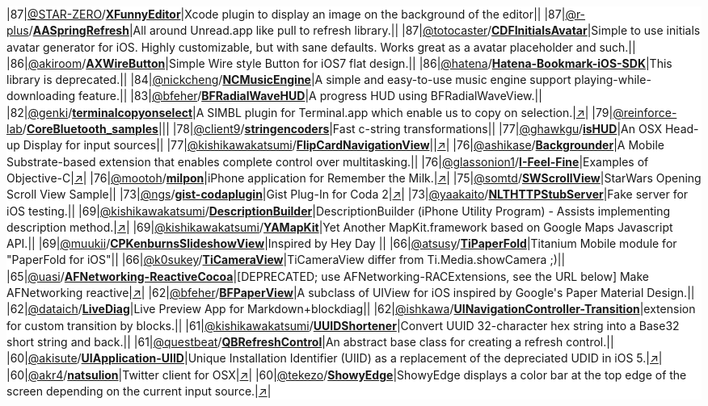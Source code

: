 |87|[@STAR-ZERO](https://github.com/STAR-ZERO)/[**XFunnyEditor**](https://github.com/STAR-ZERO/XFunnyEditor)|Xcode plugin to display an image on the background of the editor||
|87|[@r-plus](https://github.com/r-plus)/[**AASpringRefresh**](https://github.com/r-plus/AASpringRefresh)|All around Unread.app like pull to refresh library.||
|87|[@totocaster](https://github.com/totocaster)/[**CDFInitialsAvatar**](https://github.com/totocaster/CDFInitialsAvatar)|Simple to use initials avatar generator for iOS. Highly customizable, but with sane defaults. Works great as a avatar placeholder and such.||
|86|[@akiroom](https://github.com/akiroom)/[**AXWireButton**](https://github.com/akiroom/AXWireButton)|Simple Wire style Button for iOS7 flat design.||
|86|[@hatena](https://github.com/hatena)/[**Hatena-Bookmark-iOS-SDK**](https://github.com/hatena/Hatena-Bookmark-iOS-SDK)|This library is deprecated.||
|84|[@nickcheng](https://github.com/nickcheng)/[**NCMusicEngine**](https://github.com/nickcheng/NCMusicEngine)|A simple and easy-to-use music engine support playing-while-downloading feature.||
|83|[@bfeher](https://github.com/bfeher)/[**BFRadialWaveHUD**](https://github.com/bfeher/BFRadialWaveHUD)|A progress HUD using BFRadialWaveView.||
|82|[@genki](https://github.com/genki)/[**terminalcopyonselect**](https://github.com/genki/terminalcopyonselect)|A SIMBL plugin for Terminal.app which enable us to copy on selection.|[:arrow_upper_right:](http://blog.s21g.com/articles/1075)|
|79|[@reinforce-lab](https://github.com/reinforce-lab)/[**CoreBluetooth_samples**](https://github.com/reinforce-lab/CoreBluetooth_samples)|||
|78|[@client9](https://github.com/client9)/[**stringencoders**](https://github.com/client9/stringencoders)|Fast c-string transformations||
|77|[@ghawkgu](https://github.com/ghawkgu)/[**isHUD**](https://github.com/ghawkgu/isHUD)|An OSX Head-up Display for input sources||
|77|[@kishikawakatsumi](https://github.com/kishikawakatsumi)/[**FlipCardNavigationView**](https://github.com/kishikawakatsumi/FlipCardNavigationView)||[:arrow_upper_right:](http://d.hatena.ne.jp/KishikawaKatsumi/)|
|76|[@ashikase](https://github.com/ashikase)/[**Backgrounder**](https://github.com/ashikase/Backgrounder)|A Mobile Substrate-based extension that enables complete control over multitasking.||
|76|[@glassonion1](https://github.com/glassonion1)/[**I-Feel-Fine**](https://github.com/glassonion1/I-Feel-Fine)|Examples of Objective-C|[:arrow_upper_right:](http://d.hatena.ne.jp/glass-_-onion/)|
|76|[@mootoh](https://github.com/mootoh)/[**milpon**](https://github.com/mootoh/milpon)|iPhone application for Remember the Milk.|[:arrow_upper_right:](http://mootoh.github.io/milpon/)|
|75|[@somtd](https://github.com/somtd)/[**SWScrollView**](https://github.com/somtd/SWScrollView)|StarWars Opening Scroll View Sample||
|73|[@ngs](https://github.com/ngs)/[**gist-codaplugin**](https://github.com/ngs/gist-codaplugin)|Gist Plug-In for Coda 2|[:arrow_upper_right:](http://ngs.github.com/gist-codaplugin/)|
|73|[@yaakaito](https://github.com/yaakaito)/[**NLTHTTPStubServer**](https://github.com/yaakaito/NLTHTTPStubServer)|Fake server for iOS testing.||
|69|[@kishikawakatsumi](https://github.com/kishikawakatsumi)/[**DescriptionBuilder**](https://github.com/kishikawakatsumi/DescriptionBuilder)|DescriptionBuilder (iPhone Utility Program) - Assists implementing description method.|[:arrow_upper_right:](http://d.hatena.ne.jp/KishikawaKatsumi/)|
|69|[@kishikawakatsumi](https://github.com/kishikawakatsumi)/[**YAMapKit**](https://github.com/kishikawakatsumi/YAMapKit)|Yet Another MapKit.framework based on Google Maps Javascript API.||
|69|[@muukii](https://github.com/muukii)/[**CPKenburnsSlideshowView**](https://github.com/muukii/CPKenburnsSlideshowView)|Inspired by Hey Day ||
|66|[@atsusy](https://github.com/atsusy)/[**TiPaperFold**](https://github.com/atsusy/TiPaperFold)|Titanium Mobile module for "PaperFold for iOS"||
|66|[@k0sukey](https://github.com/k0sukey)/[**TiCameraView**](https://github.com/k0sukey/TiCameraView)|TiCameraView differ from Ti.Media.showCamera ;)||
|65|[@uasi](https://github.com/uasi)/[**AFNetworking-ReactiveCocoa**](https://github.com/uasi/AFNetworking-ReactiveCocoa)|[DEPRECATED; use AFNetworking-RACExtensions, see the URL below] Make AFNetworking reactive|[:arrow_upper_right:](https://github.com/CodaFi/AFNetworking-RACExtensions)|
|62|[@bfeher](https://github.com/bfeher)/[**BFPaperView**](https://github.com/bfeher/BFPaperView)|A subclass of UIView for iOS inspired by Google's Paper Material Design.||
|62|[@dataich](https://github.com/dataich)/[**LiveDiag**](https://github.com/dataich/LiveDiag)|Live Preview App for Markdown+blockdiag||
|62|[@ishkawa](https://github.com/ishkawa)/[**UINavigationController-Transition**](https://github.com/ishkawa/UINavigationController-Transition)|extension for custom transition by blocks.||
|61|[@kishikawakatsumi](https://github.com/kishikawakatsumi)/[**UUIDShortener**](https://github.com/kishikawakatsumi/UUIDShortener)|Convert UUID 32-character hex string into a Base32 short string and back.||
|61|[@questbeat](https://github.com/questbeat)/[**QBRefreshControl**](https://github.com/questbeat/QBRefreshControl)|An abstract base class for creating a refresh control.||
|60|[@akisute](https://github.com/akisute)/[**UIApplication-UIID**](https://github.com/akisute/UIApplication-UIID)|Unique Installation Identifier (UIID) as a replacement of the depreciated UDID in iOS 5.|[:arrow_upper_right:](http://akisute.com/2011/08/udiduiid.html)|
|60|[@akr4](https://github.com/akr4)/[**natsulion**](https://github.com/akr4/natsulion)|Twitter client for OSX|[:arrow_upper_right:](http://www.natsulion.org)|
|60|[@tekezo](https://github.com/tekezo)/[**ShowyEdge**](https://github.com/tekezo/ShowyEdge)|ShowyEdge displays a color bar at the top edge of the screen depending on the current input source.|[:arrow_upper_right:](https://pqrs.org/macosx/ShowyEdge/)|